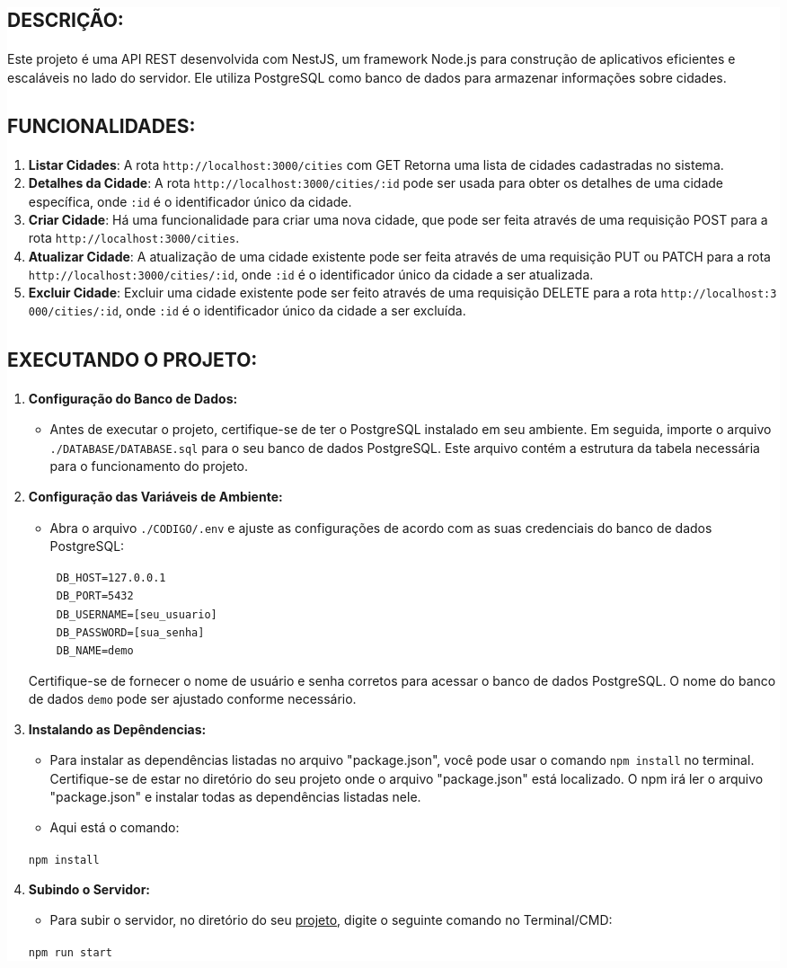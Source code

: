 ## DESCRIÇÃO:
Este projeto é uma API REST desenvolvida com NestJS, um framework Node.js para construção de aplicativos eficientes e escaláveis no lado do servidor. Ele utiliza PostgreSQL como banco de dados para armazenar informações sobre cidades.

## FUNCIONALIDADES:
1. **Listar Cidades**: A rota `http://localhost:3000/cities` com GET Retorna uma lista de cidades cadastradas no sistema.
2. **Detalhes da Cidade**: A rota `http://localhost:3000/cities/:id` pode ser usada para obter os detalhes de uma cidade específica, onde `:id` é o identificador único da cidade.
3. **Criar Cidade**: Há uma funcionalidade para criar uma nova cidade, que pode ser feita através de uma requisição POST para a rota `http://localhost:3000/cities`.
4. **Atualizar Cidade**: A atualização de uma cidade existente pode ser feita através de uma requisição PUT ou PATCH para a rota `http://localhost:3000/cities/:id`, onde `:id` é o identificador único da cidade a ser atualizada.
5. **Excluir Cidade**: Excluir uma cidade existente pode ser feito através de uma requisição DELETE para a rota `http://localhost:3000/cities/:id`, onde `:id` é o identificador único da cidade a ser excluída.

## EXECUTANDO O PROJETO:
1. **Configuração do Banco de Dados:**
   - Antes de executar o projeto, certifique-se de ter o PostgreSQL instalado em seu ambiente. Em seguida, importe o arquivo `./DATABASE/DATABASE.sql` para o seu banco de dados PostgreSQL. Este arquivo contém a estrutura da tabela necessária para o funcionamento do projeto.

2. **Configuração das Variáveis de Ambiente:**
   - Abra o arquivo `./CODIGO/.env` e ajuste as configurações de acordo com as suas credenciais do banco de dados PostgreSQL:

     ```shell
      DB_HOST=127.0.0.1
      DB_PORT=5432
      DB_USERNAME=[seu_usuario]
      DB_PASSWORD=[sua_senha]
      DB_NAME=demo
     ```
   Certifique-se de fornecer o nome de usuário e senha corretos para acessar o banco de dados PostgreSQL. O nome do banco de dados `demo` pode ser ajustado conforme necessário.

3. **Instalando as Depêndencias:**
   - Para instalar as dependências listadas no arquivo "package.json", você pode usar o comando `npm install` no terminal. Certifique-se de estar no diretório do seu projeto onde o arquivo "package.json" está localizado. O npm irá ler o arquivo "package.json" e instalar todas as dependências listadas nele. 

   - Aqui está o comando:

   ```bash
   npm install
   ```

4. **Subindo o Servidor:**
   - Para subir o servidor, no diretório do seu [projeto](./CODIGO/), digite o seguinte comando no Terminal/CMD:
   ```bash
   npm run start
   ```
